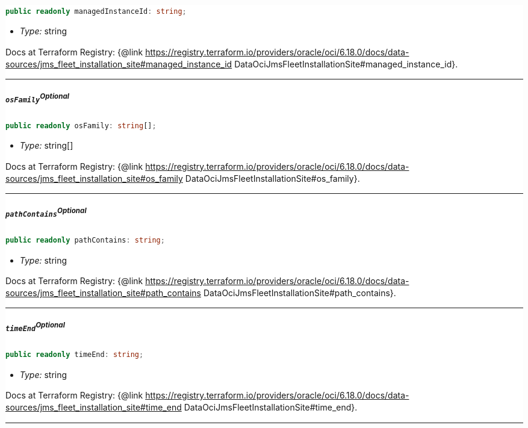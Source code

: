 ```typescript
public readonly managedInstanceId: string;
```

- *Type:* string

Docs at Terraform Registry: {@link https://registry.terraform.io/providers/oracle/oci/6.18.0/docs/data-sources/jms_fleet_installation_site#managed_instance_id DataOciJmsFleetInstallationSite#managed_instance_id}.

---

##### `osFamily`<sup>Optional</sup> <a name="osFamily" id="rhizo-co-terraform-provider-oci.dataOciJmsFleetInstallationSite.DataOciJmsFleetInstallationSiteConfig.property.osFamily"></a>

```typescript
public readonly osFamily: string[];
```

- *Type:* string[]

Docs at Terraform Registry: {@link https://registry.terraform.io/providers/oracle/oci/6.18.0/docs/data-sources/jms_fleet_installation_site#os_family DataOciJmsFleetInstallationSite#os_family}.

---

##### `pathContains`<sup>Optional</sup> <a name="pathContains" id="rhizo-co-terraform-provider-oci.dataOciJmsFleetInstallationSite.DataOciJmsFleetInstallationSiteConfig.property.pathContains"></a>

```typescript
public readonly pathContains: string;
```

- *Type:* string

Docs at Terraform Registry: {@link https://registry.terraform.io/providers/oracle/oci/6.18.0/docs/data-sources/jms_fleet_installation_site#path_contains DataOciJmsFleetInstallationSite#path_contains}.

---

##### `timeEnd`<sup>Optional</sup> <a name="timeEnd" id="rhizo-co-terraform-provider-oci.dataOciJmsFleetInstallationSite.DataOciJmsFleetInstallationSiteConfig.property.timeEnd"></a>

```typescript
public readonly timeEnd: string;
```

- *Type:* string

Docs at Terraform Registry: {@link https://registry.terraform.io/providers/oracle/oci/6.18.0/docs/data-sources/jms_fleet_installation_site#time_end DataOciJmsFleetInstallationSite#time_end}.

---